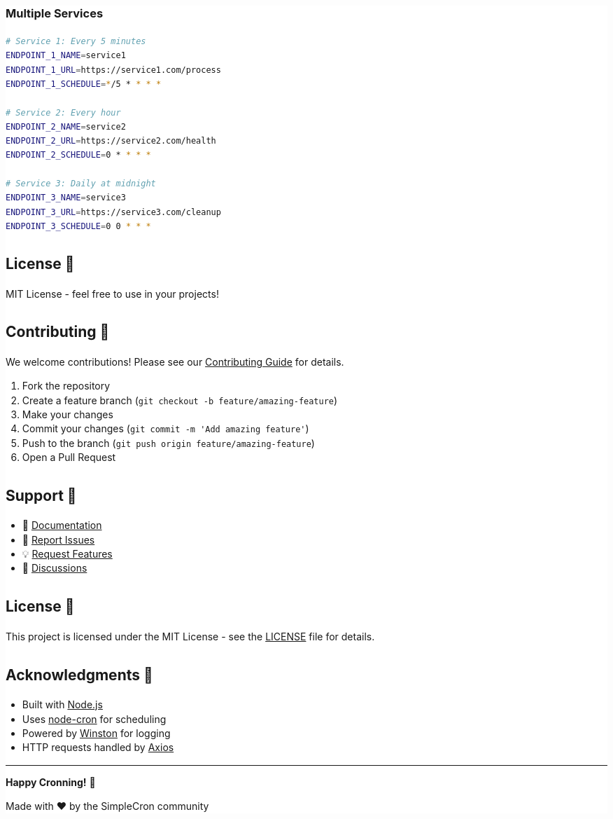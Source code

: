 ### Multiple Services
```bash
# Service 1: Every 5 minutes
ENDPOINT_1_NAME=service1
ENDPOINT_1_URL=https://service1.com/process
ENDPOINT_1_SCHEDULE=*/5 * * * *

# Service 2: Every hour
ENDPOINT_2_NAME=service2
ENDPOINT_2_URL=https://service2.com/health
ENDPOINT_2_SCHEDULE=0 * * * *

# Service 3: Daily at midnight
ENDPOINT_3_NAME=service3
ENDPOINT_3_URL=https://service3.com/cleanup
ENDPOINT_3_SCHEDULE=0 0 * * *
```

## License 📄

MIT License - feel free to use in your projects!

## Contributing 🤝

We welcome contributions! Please see our [Contributing Guide](CONTRIBUTING.md) for details.

1. Fork the repository
2. Create a feature branch (`git checkout -b feature/amazing-feature`)
3. Make your changes
4. Commit your changes (`git commit -m 'Add amazing feature'`)
5. Push to the branch (`git push origin feature/amazing-feature`)
6. Open a Pull Request

## Support 💬

- 📖 [Documentation](https://github.com/yourusername/simplecron#readme)
- 🐛 [Report Issues](https://github.com/yourusername/simplecron/issues)
- 💡 [Request Features](https://github.com/yourusername/simplecron/issues)
- 💬 [Discussions](https://github.com/yourusername/simplecron/discussions)

## License 📄

This project is licensed under the MIT License - see the [LICENSE](LICENSE) file for details.

## Acknowledgments 🙏

- Built with [Node.js](https://nodejs.org/)
- Uses [node-cron](https://github.com/node-cron/node-cron) for scheduling
- Powered by [Winston](https://github.com/winstonjs/winston) for logging
- HTTP requests handled by [Axios](https://github.com/axios/axios)

---

**Happy Cronning!** 🎉

Made with ❤️ by the SimpleCron community
